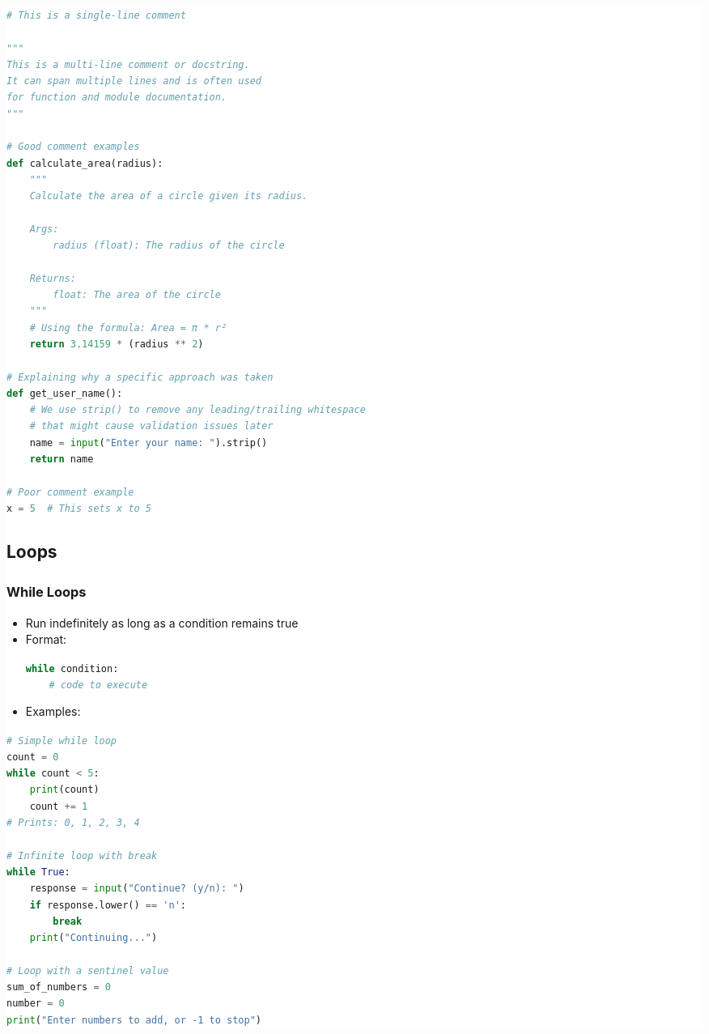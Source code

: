 ```python
# This is a single-line comment

"""
This is a multi-line comment or docstring.
It can span multiple lines and is often used
for function and module documentation.
"""

# Good comment examples
def calculate_area(radius):
    """
    Calculate the area of a circle given its radius.
    
    Args:
        radius (float): The radius of the circle
        
    Returns:
        float: The area of the circle
    """
    # Using the formula: Area = π * r²
    return 3.14159 * (radius ** 2)

# Explaining why a specific approach was taken
def get_user_name():
    # We use strip() to remove any leading/trailing whitespace
    # that might cause validation issues later
    name = input("Enter your name: ").strip()
    return name

# Poor comment example
x = 5  # This sets x to 5
```

## Loops

### While Loops
- Run indefinitely as long as a condition remains true
- Format:
  ```python
  while condition:
      # code to execute
  ```
- Examples:

```python
# Simple while loop
count = 0
while count < 5:
    print(count)
    count += 1
# Prints: 0, 1, 2, 3, 4

# Infinite loop with break
while True:
    response = input("Continue? (y/n): ")
    if response.lower() == 'n':
        break
    print("Continuing...")

# Loop with a sentinel value
sum_of_numbers = 0
number = 0
print("Enter numbers to add, or -1 to stop")
```